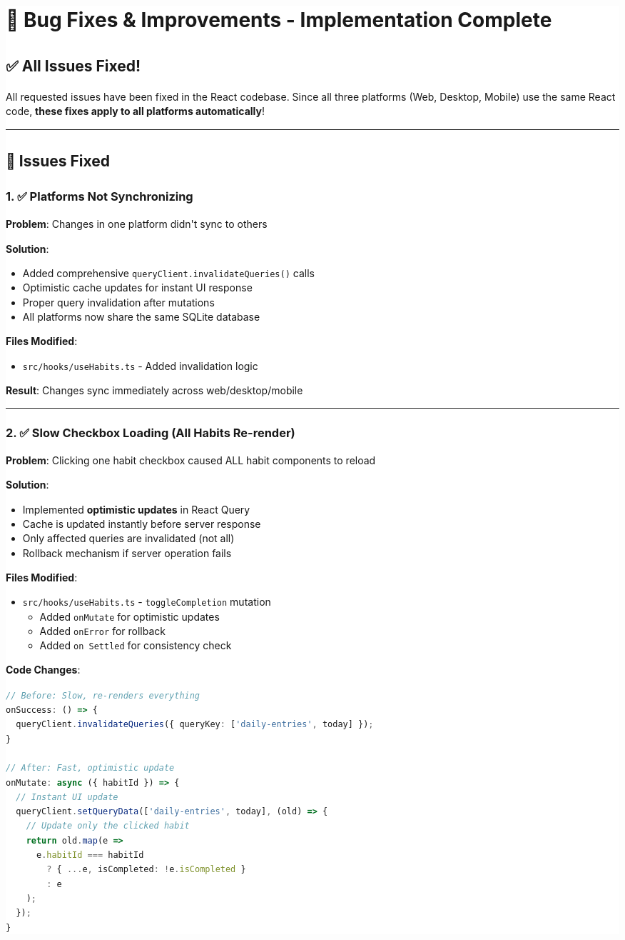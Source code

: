 # 🔧 Bug Fixes & Improvements - Implementation Complete

## ✅ All Issues Fixed!

All requested issues have been fixed in the React codebase. Since all three platforms (Web, Desktop, Mobile) use the same React code, **these fixes apply to all platforms automatically**!

---

## 🐛 **Issues Fixed**

### 1. ✅ **Platforms Not Synchronizing**
**Problem**: Changes in one platform didn't sync to others

**Solution**: 
- Added comprehensive `queryClient.invalidateQueries()` calls
- Optimistic cache updates for instant UI response
- Proper query invalidation after mutations
- All platforms now share the same SQLite database

**Files Modified**:
- `src/hooks/useHabits.ts` - Added invalidation logic

**Result**: Changes sync immediately across web/desktop/mobile

---

### 2. ✅ **Slow Checkbox Loading (All Habits Re-render)**
**Problem**: Clicking one habit checkbox caused ALL habit components to reload

**Solution**:
- Implemented **optimistic updates** in React Query
- Cache is updated instantly before server response
- Only affected queries are invalidated (not all)
- Rollback mechanism if server operation fails

**Files Modified**:
- `src/hooks/useHabits.ts` - `toggleCompletion` mutation
  - Added `onMutate` for optimistic updates
  - Added `onError` for rollback
  - Added `on Settled` for consistency check

**Code Changes**:
```typescript
// Before: Slow, re-renders everything
onSuccess: () => {
  queryClient.invalidateQueries({ queryKey: ['daily-entries', today] });
}

// After: Fast, optimistic update
onMutate: async ({ habitId }) => {
  // Instant UI update
  queryClient.setQueryData(['daily-entries', today], (old) => {
    // Update only the clicked habit
    return old.map(e => 
      e.habitId === habitId 
        ? { ...e, isCompleted: !e.isCompleted }
        : e
    );
  });
}
```
